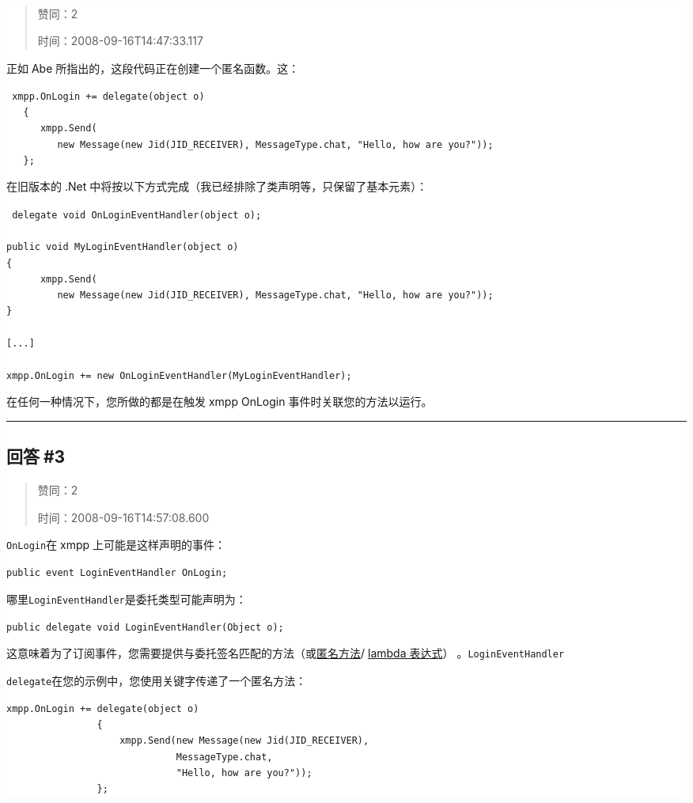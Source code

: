 > 赞同：2
> 
> 时间：2008-09-16T14:47:33.117

正如 Abe 所指出的，这段代码正在创建一个匿名函数。这：

```
 xmpp.OnLogin += delegate(object o) 
   { 
      xmpp.Send(
         new Message(new Jid(JID_RECEIVER), MessageType.chat, "Hello, how are you?")); 
   }; 
```

在旧版本的 .Net 中将按以下方式完成（我已经排除了类声明等，只保留了基本元素）：

```
 delegate void OnLoginEventHandler(object o);

public void MyLoginEventHandler(object o)
{
      xmpp.Send(
         new Message(new Jid(JID_RECEIVER), MessageType.chat, "Hello, how are you?")); 
}

[...]

xmpp.OnLogin += new OnLoginEventHandler(MyLoginEventHandler); 
```

在任何一种情况下，您所做的都是在触发 xmpp OnLogin 事件时关联您的方法以运行。

* * *

## 回答 #3

> 赞同：2
> 
> 时间：2008-09-16T14:57:08.600

`OnLogin`在 xmpp 上可能是这样声明的事件：

```
public event LoginEventHandler OnLogin; 
```

哪里`LoginEventHandler`是委托类型可能声明为：

```
public delegate void LoginEventHandler(Object o); 
```

这意味着为了订阅事件，您需要提供与委托签名匹配的方法（或[匿名方法](http://msdn.microsoft.com/en-us/library/0yw3tz5k(VS.80).aspx)/ [lambda 表达式](http://msdn.microsoft.com/en-us/library/bb397687.aspx)） 。`LoginEventHandler`

`delegate`在您的示例中，您使用关键字传递了一个匿名方法：

```
xmpp.OnLogin += delegate(object o)
                { 
                    xmpp.Send(new Message(new Jid(JID_RECEIVER), 
                              MessageType.chat,
                              "Hello, how are you?")); 
                }; 
```
